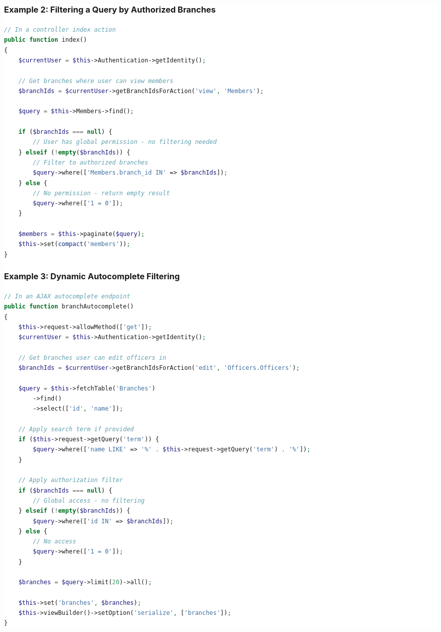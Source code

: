 ### Example 2: Filtering a Query by Authorized Branches

```php
// In a controller index action
public function index()
{
    $currentUser = $this->Authentication->getIdentity();
    
    // Get branches where user can view members
    $branchIds = $currentUser->getBranchIdsForAction('view', 'Members');
    
    $query = $this->Members->find();
    
    if ($branchIds === null) {
        // User has global permission - no filtering needed
    } elseif (!empty($branchIds)) {
        // Filter to authorized branches
        $query->where(['Members.branch_id IN' => $branchIds]);
    } else {
        // No permission - return empty result
        $query->where(['1 = 0']);
    }
    
    $members = $this->paginate($query);
    $this->set(compact('members'));
}
```

### Example 3: Dynamic Autocomplete Filtering

```php
// In an AJAX autocomplete endpoint
public function branchAutocomplete()
{
    $this->request->allowMethod(['get']);
    $currentUser = $this->Authentication->getIdentity();
    
    // Get branches user can edit officers in
    $branchIds = $currentUser->getBranchIdsForAction('edit', 'Officers.Officers');
    
    $query = $this->fetchTable('Branches')
        ->find()
        ->select(['id', 'name']);
    
    // Apply search term if provided
    if ($this->request->getQuery('term')) {
        $query->where(['name LIKE' => '%' . $this->request->getQuery('term') . '%']);
    }
    
    // Apply authorization filter
    if ($branchIds === null) {
        // Global access - no filtering
    } elseif (!empty($branchIds)) {
        $query->where(['id IN' => $branchIds]);
    } else {
        // No access
        $query->where(['1 = 0']);
    }
    
    $branches = $query->limit(20)->all();
    
    $this->set('branches', $branches);
    $this->viewBuilder()->setOption('serialize', ['branches']);
}
```